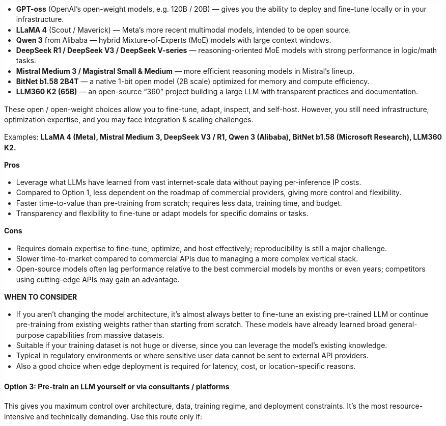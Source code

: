   * **GPT-oss** (OpenAI’s open-weight models, e.g. 120B / 20B) — gives you the ability to deploy and fine-tune locally or in your infrastructure. 
  * **LLaMA 4** (Scout / Maverick) — Meta’s more recent multimodal models, intended to be open source.
  * **Qwen 3** from Alibaba — hybrid Mixture-of-Experts (MoE) models with large context windows.
  * **DeepSeek R1 / DeepSeek V3 / DeepSeek V-series** — reasoning-oriented MoE models with strong performance in logic/math tasks.
  * **Mistral Medium 3 / Magistral Small & Medium** — more efficient reasoning models in Mistral’s lineup.
  * **BitNet b1.58 2B4T** — a native 1-bit open model (2B scale) optimized for memory and compute efficiency.
  * **LLM360 K2 (65B)** — an open-source “360” project building a large LLM with transparent practices and documentation.

  These open / open-weight choices allow you to fine-tune, adapt, inspect, and self-host. However, you still need infrastructure, optimization expertise, and you may face integration & scaling challenges.


Examples: **LLaMA 4 (Meta), Mistral Medium 3, DeepSeek V3 / R1, Qwen 3 (Alibaba), BitNet b1.58 (Microsoft Research), LLM360 K2.**

**Pros**

* Leverage what LLMs have learned from vast internet-scale data without paying per-inference IP costs.
* Compared to Option 1, less dependent on the roadmap of commercial providers, giving more control and flexibility.
* Faster time-to-value than pre-training from scratch; requires less data, training time, and budget.
* Transparency and flexibility to fine-tune or adapt models for specific domains or tasks.



**Cons**

* Requires domain expertise to fine-tune, optimize, and host effectively; reproducibility is still a major challenge.
* Slower time-to-market compared to commercial APIs due to managing a more complex vertical stack.
* Open-source models often lag performance relative to the best commercial models by months or even years; competitors using cutting-edge APIs may gain an advantage.


**WHEN TO CONSIDER**

* If you aren’t changing the model architecture, it’s almost always better to fine-tune an existing pre-trained LLM or continue pre-training from existing weights rather than starting from scratch. These models have already learned broad general-purpose capabilities from massive datasets.
* Suitable if your training dataset is not huge or diverse, since you can leverage the model’s existing knowledge.
* Typical in regulatory environments or where sensitive user data cannot be sent to external API providers.
* Also a good choice when edge deployment is required for latency, cost, or location-specific reasons.



#### **Option 3: Pre-train an LLM yourself or via consultants / platforms**
  This gives you maximum control over architecture, data, training regime, and deployment constraints. It’s the most resource-intensive and technically demanding. Use this route only if:
